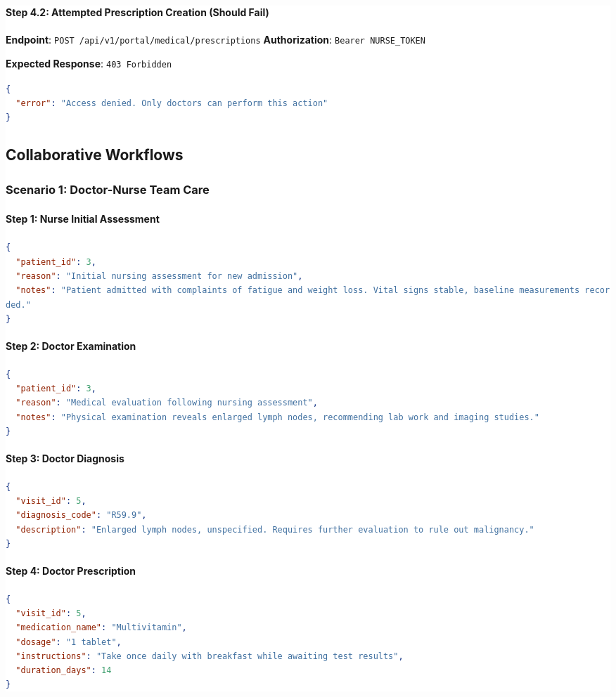#### Step 4.2: Attempted Prescription Creation (Should Fail)
**Endpoint**: `POST /api/v1/portal/medical/prescriptions`
**Authorization**: `Bearer NURSE_TOKEN`

**Expected Response**: `403 Forbidden`
```json
{
  "error": "Access denied. Only doctors can perform this action"
}
```

## Collaborative Workflows

### Scenario 1: Doctor-Nurse Team Care

#### Step 1: Nurse Initial Assessment
```json
{
  "patient_id": 3,
  "reason": "Initial nursing assessment for new admission",
  "notes": "Patient admitted with complaints of fatigue and weight loss. Vital signs stable, baseline measurements recorded."
}
```

#### Step 2: Doctor Examination
```json
{
  "patient_id": 3,
  "reason": "Medical evaluation following nursing assessment",
  "notes": "Physical examination reveals enlarged lymph nodes, recommending lab work and imaging studies."
}
```

#### Step 3: Doctor Diagnosis
```json
{
  "visit_id": 5,
  "diagnosis_code": "R59.9",
  "description": "Enlarged lymph nodes, unspecified. Requires further evaluation to rule out malignancy."
}
```

#### Step 4: Doctor Prescription
```json
{
  "visit_id": 5,
  "medication_name": "Multivitamin",
  "dosage": "1 tablet",
  "instructions": "Take once daily with breakfast while awaiting test results",
  "duration_days": 14
}
```
